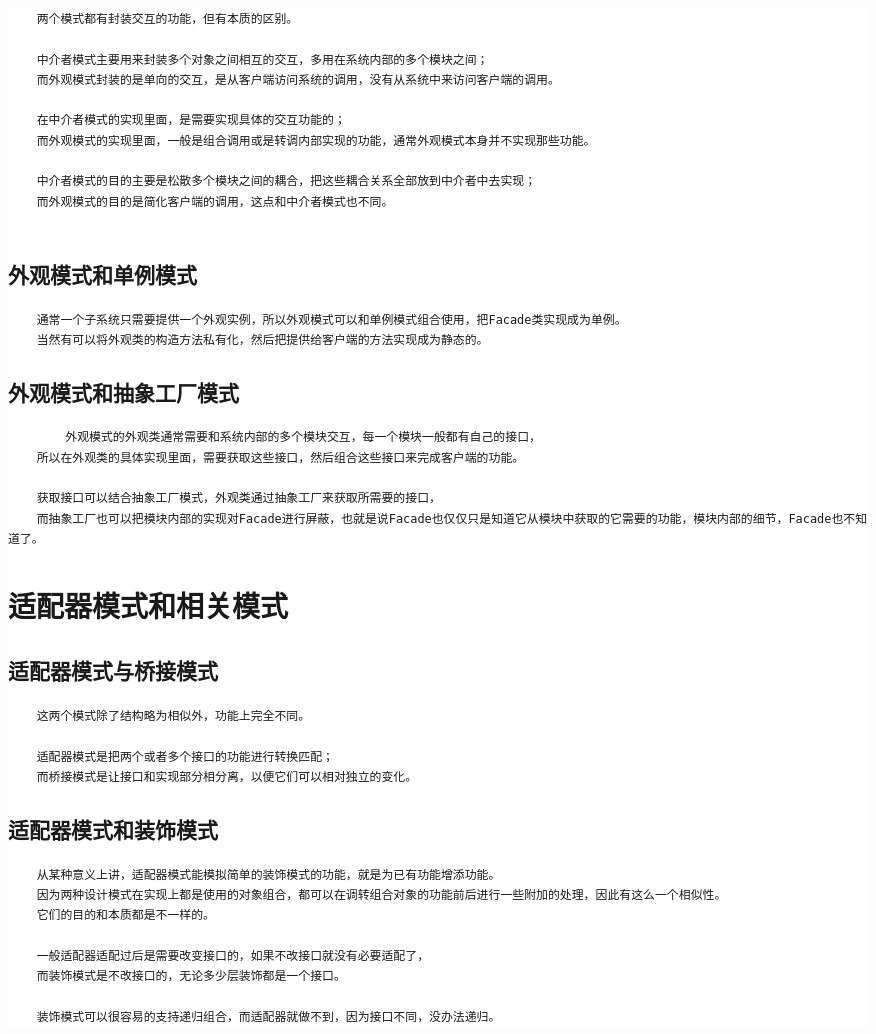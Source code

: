 ```
    两个模式都有封装交互的功能，但有本质的区别。
    
    中介者模式主要用来封装多个对象之间相互的交互，多用在系统内部的多个模块之间；
    而外观模式封装的是单向的交互，是从客户端访问系统的调用，没有从系统中来访问客户端的调用。
    
    在中介者模式的实现里面，是需要实现具体的交互功能的；
    而外观模式的实现里面，一般是组合调用或是转调内部实现的功能，通常外观模式本身并不实现那些功能。
    
    中介者模式的目的主要是松散多个模块之间的耦合，把这些耦合关系全部放到中介者中去实现；
    而外观模式的目的是简化客户端的调用，这点和中介者模式也不同。
     
```

## 外观模式和单例模式

```
    通常一个子系统只需要提供一个外观实例，所以外观模式可以和单例模式组合使用，把Facade类实现成为单例。
    当然有可以将外观类的构造方法私有化，然后把提供给客户端的方法实现成为静态的。
```

## 外观模式和抽象工厂模式

```
        外观模式的外观类通常需要和系统内部的多个模块交互，每一个模块一般都有自己的接口，
    所以在外观类的具体实现里面，需要获取这些接口，然后组合这些接口来完成客户端的功能。
    
    获取接口可以结合抽象工厂模式，外观类通过抽象工厂来获取所需要的接口，
    而抽象工厂也可以把模块内部的实现对Facade进行屏蔽，也就是说Facade也仅仅只是知道它从模块中获取的它需要的功能，模块内部的细节，Facade也不知道了。
```

# 适配器模式和相关模式

## 适配器模式与桥接模式

```
    这两个模式除了结构略为相似外，功能上完全不同。
    
    适配器模式是把两个或者多个接口的功能进行转换匹配；
    而桥接模式是让接口和实现部分相分离，以便它们可以相对独立的变化。
```

## 适配器模式和装饰模式

```
    从某种意义上讲，适配器模式能模拟简单的装饰模式的功能，就是为已有功能增添功能。
    因为两种设计模式在实现上都是使用的对象组合，都可以在调转组合对象的功能前后进行一些附加的处理，因此有这么一个相似性。
    它们的目的和本质都是不一样的。 

    一般适配器适配过后是需要改变接口的，如果不改接口就没有必要适配了，
    而装饰模式是不改接口的，无论多少层装饰都是一个接口。
    
    装饰模式可以很容易的支持递归组合，而适配器就做不到，因为接口不同，没办法递归。
```
